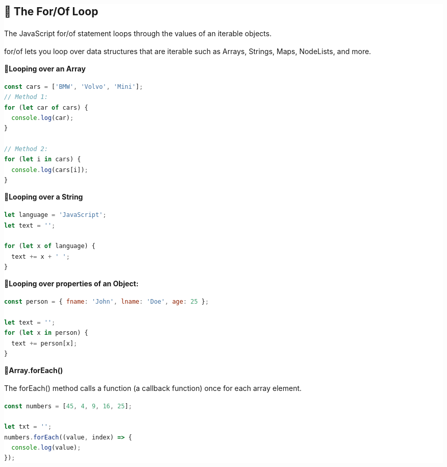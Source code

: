 ```js
```

## 🔶 The For/Of Loop

The JavaScript for/of statement loops through the values of an iterable objects.

for/of lets you loop over data structures that are iterable such as Arrays, Strings, Maps, NodeLists, and more.

**🔹Looping over an Array**

```js
const cars = ['BMW', 'Volvo', 'Mini'];
// Method 1:
for (let car of cars) {
  console.log(car);
}

// Method 2:
for (let i in cars) {
  console.log(cars[i]);
}
```

**🔹Looping over a String**

```js
let language = 'JavaScript';
let text = '';

for (let x of language) {
  text += x + ' ';
}
```

**🔹Looping over properties of an Object:**

```js
const person = { fname: 'John', lname: 'Doe', age: 25 };

let text = '';
for (let x in person) {
  text += person[x];
}
```

**🔹Array.forEach()**

The forEach() method calls a function (a callback function) once for each array element.

```js
const numbers = [45, 4, 9, 16, 25];

let txt = '';
numbers.forEach((value, index) => {
  console.log(value);
});
```
